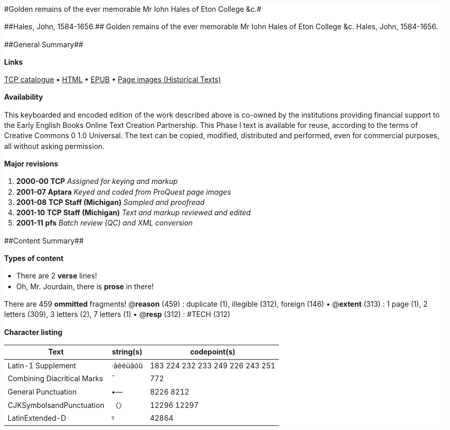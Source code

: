 #Golden remains of the ever memorable Mr Iohn Hales of Eton College &c.#

##Hales, John, 1584-1656.##
Golden remains of the ever memorable Mr Iohn Hales of Eton College &c.
Hales, John, 1584-1656.

##General Summary##

**Links**

[TCP catalogue](http://www.ota.ox.ac.uk/tcp/)  • 
[HTML](http://tei.it.ox.ac.uk/tcp/Texts-HTML/free/A44/A44395.html)  • 
[EPUB](http://tei.it.ox.ac.uk/tcp/Texts-EPUB/free/A44/A44395.epub) • 
[Page images (Historical Texts)](https://data.historicaltexts.jisc.ac.uk/view?pubId=eebo-99862641e&pageId=eebo-99862641e-114807-1)

**Availability**

This keyboarded and encoded edition of the
	       work described above is co-owned by the institutions
	       providing financial support to the Early English Books
	       Online Text Creation Partnership. This Phase I text is
	       available for reuse, according to the terms of Creative
	       Commons 0 1.0 Universal. The text can be copied,
	       modified, distributed and performed, even for
	       commercial purposes, all without asking permission.

**Major revisions**

1. __2000-00__ __TCP__ *Assigned for keying and markup*
1. __2001-07__ __Aptara__ *Keyed and coded from ProQuest page images*
1. __2001-08__ __TCP Staff (Michigan)__ *Sampled and proofread*
1. __2001-10__ __TCP Staff (Michigan)__ *Text and markup reviewed and edited*
1. __2001-11__ __pfs__ *Batch review (QC) and XML conversion*

##Content Summary##

**Types of content**

  * There are 2 **verse** lines!
  * Oh, Mr. Jourdain, there is **prose** in there!

There are 459 **ommitted** fragments! 
 @__reason__ (459) : duplicate (1), illegible (312), foreign (146)  •  @__extent__ (313) : 1 page (1), 2 letters (309), 3 letters (2), 7 letters (1)  •  @__resp__ (312) : #TECH (312)

**Character listing**


|Text|string(s)|codepoint(s)|
|---|---|---|
|Latin-1 Supplement|·àèéùâóû|183 224 232 233 249 226 243 251|
|Combining             Diacritical Marks|̄|772|
|General Punctuation|•—|8226 8212|
|CJKSymbolsandPunctuation|〈〉|12296 12297|
|LatinExtended-D|ꝰ|42864|

